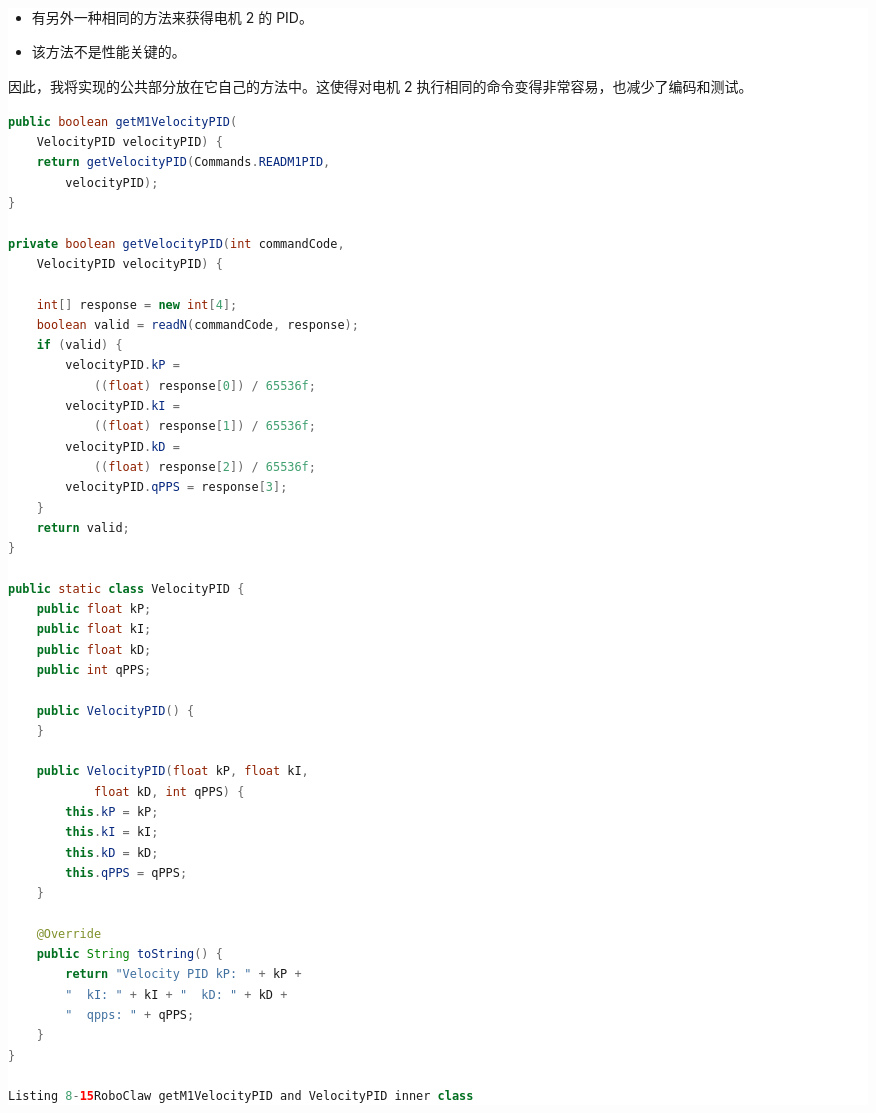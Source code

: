 *   有另外一种相同的方法来获得电机 2 的 PID。

*   该方法不是性能关键的。

因此，我将实现的公共部分放在它自己的方法中。这使得对电机 2 执行相同的命令变得非常容易，也减少了编码和测试。

```java
public boolean getM1VelocityPID(
    VelocityPID velocityPID) {
    return getVelocityPID(Commands.READM1PID,
        velocityPID);
}

private boolean getVelocityPID(int commandCode,
    VelocityPID velocityPID) {

    int[] response = new int[4];
    boolean valid = readN(commandCode, response);
    if (valid) {
        velocityPID.kP =
            ((float) response[0]) / 65536f;
        velocityPID.kI =
            ((float) response[1]) / 65536f;
        velocityPID.kD =
            ((float) response[2]) / 65536f;
        velocityPID.qPPS = response[3];
    }
    return valid;
}

public static class VelocityPID {
    public float kP;
    public float kI;
    public float kD;
    public int qPPS;

    public VelocityPID() {
    }

    public VelocityPID(float kP, float kI,
            float kD, int qPPS) {
        this.kP = kP;
        this.kI = kI;
        this.kD = kD;
        this.qPPS = qPPS;
    }

    @Override
    public String toString() {
        return "Velocity PID kP: " + kP +
        "  kI: " + kI + "  kD: " + kD +
        "  qpps: " + qPPS;
    }
}

Listing 8-15RoboClaw getM1VelocityPID and VelocityPID inner class

```
